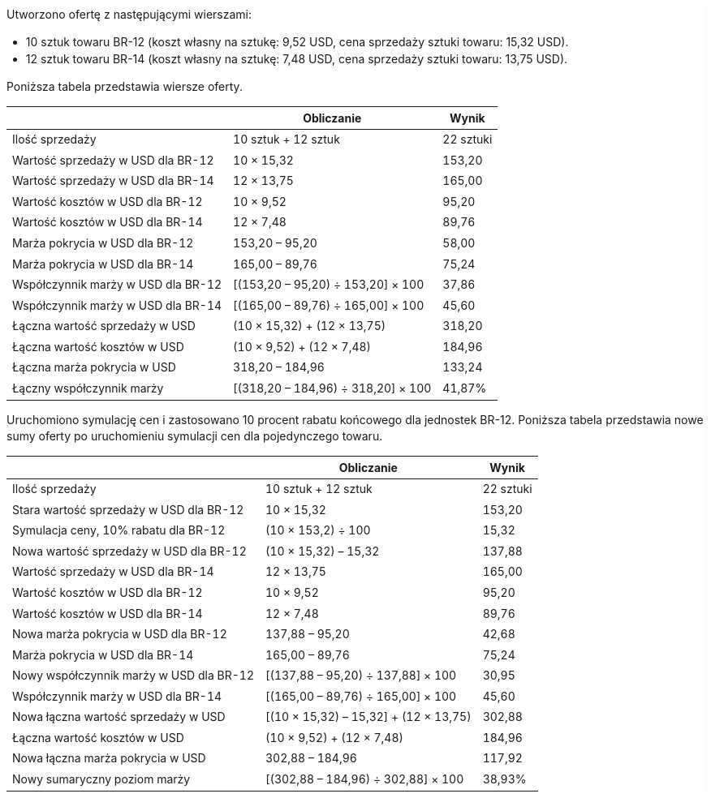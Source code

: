 Utworzono ofertę z następującymi wierszami:

-   10 sztuk towaru BR-12 (koszt własny na sztukę: 9,52 USD, cena sprzedaży sztuki towaru: 15,32 USD).
-   12 sztuk towaru BR-14 (koszt własny na sztukę: 7,48 USD, cena sprzedaży sztuki towaru: 13,75 USD).

Poniższa tabela przedstawia wiersze oferty.

|                                      | Obliczanie                          | Wynik   |
|--------------------------------------|--------------------------------------|----------|
| Ilość sprzedaży                       | 10 sztuk + 12 sztuk                  | 22 sztuki |
| Wartość sprzedaży w USD dla BR-12         | 10 × 15,32                           | 153,20   |
| Wartość sprzedaży w USD dla BR-14         | 12 × 13,75                           | 165,00   |
| Wartość kosztów w USD dla BR-12          | 10 × 9,52                            | 95,20    |
| Wartość kosztów w USD dla BR-14          | 12 × 7,48                            | 89,76    |
| Marża pokrycia w USD dla BR-12 | 153,20 – 95,20                       | 58,00    |
| Marża pokrycia w USD dla BR-14 | 165,00 – 89,76                       | 75,24    |
| Współczynnik marży w USD dla BR-12  | \[(153,20 – 95,20) ÷ 153,20\] × 100  | 37,86    |
| Współczynnik marży w USD dla BR-14  | \[(165,00 – 89,76) ÷ 165,00\] × 100  | 45,60    |
| Łączna wartość sprzedaży w USD             | (10 × 15,32) + (12 × 13,75)          | 318,20   |
| Łączna wartość kosztów w USD              | (10 × 9,52) + (12 × 7,48)            | 184,96   |
| Łączna marża pokrycia w USD     | 318,20 – 184,96                      | 133,24   |
| Łączny współczynnik marży             | \[(318,20 – 184,96) ÷ 318,20\] × 100 | 41,87%   |

Uruchomiono symulację cen i zastosowano 10 procent rabatu końcowego dla jednostek BR-12. Poniższa tabela przedstawia nowe sumy oferty po uruchomieniu symulacji cen dla pojedynczego towaru.

|                                                   | Obliczanie                             | Wynik   |
|---------------------------------------------------|-----------------------------------------|----------|
| Ilość sprzedaży                                    | 10 sztuk + 12 sztuk                     | 22 sztuki |
| Stara wartość sprzedaży w USD dla BR-12                  | 10 × 15,32                              | 153,20   |
| Symulacja ceny, 10% rabatu dla BR-12 | (10 × 153,2) ÷ 100                      | 15,32    |
| Nowa wartość sprzedaży w USD dla BR-12                  | (10 × 15,32) – 15,32                    | 137,88   |
| Wartość sprzedaży w USD dla BR-14                      | 12 × 13,75                              | 165,00   |
| Wartość kosztów w USD dla BR-12                       | 10 × 9,52                               | 95,20    |
| Wartość kosztów w USD dla BR-14                       | 12 × 7,48                               | 89,76    |
| Nowa marża pokrycia w USD dla BR-12          | 137,88 – 95,20                          | 42,68    |
| Marża pokrycia w USD dla BR-14              | 165,00 – 89,76                          | 75,24    |
| Nowy współczynnik marży w USD dla BR-12           | \[(137,88 – 95,20) ÷ 137,88\] × 100     | 30,95    |
| Współczynnik marży w USD dla BR-14               | \[(165,00 – 89,76) ÷ 165,00\] × 100     | 45,60    |
| Nowa łączna wartość sprzedaży w USD                      | \[(10 × 15,32) – 15,32\] + (12 × 13,75) | 302,88   |
| Łączna wartość kosztów w USD                           | (10 × 9,52) + (12 × 7,48)               | 184,96   |
| Nowa łączna marża pokrycia w USD              | 302,88 – 184,96                         | 117,92   |
| Nowy sumaryczny poziom marży                      | \[(302,88 – 184,96) ÷ 302,88\] × 100    | 38,93%   |
